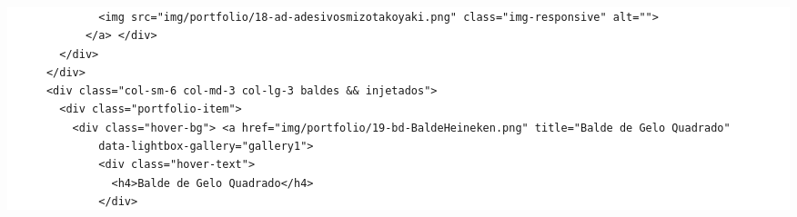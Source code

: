                   <img src="img/portfolio/18-ad-adesivosmizotakoyaki.png" class="img-responsive" alt="">
                </a> </div>
            </div>
          </div>
          <div class="col-sm-6 col-md-3 col-lg-3 baldes && injetados">
            <div class="portfolio-item">
              <div class="hover-bg"> <a href="img/portfolio/19-bd-BaldeHeineken.png" title="Balde de Gelo Quadrado"
                  data-lightbox-gallery="gallery1">
                  <div class="hover-text">
                    <h4>Balde de Gelo Quadrado</h4>
                  </div>